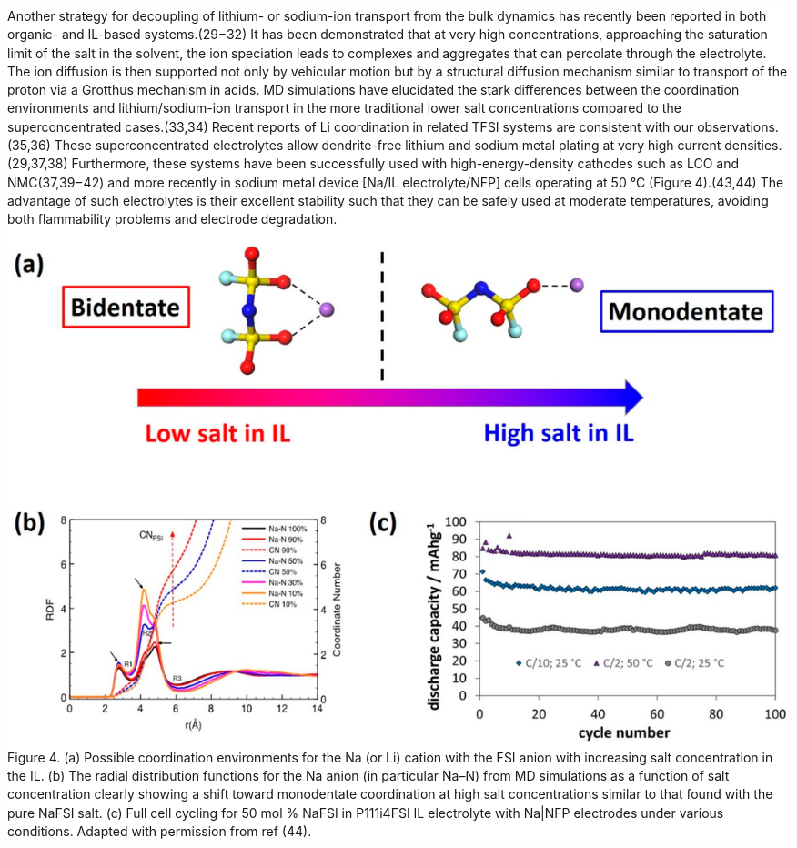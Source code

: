 Another strategy for decoupling of lithium- or sodium-ion transport from the bulk dynamics has recently been reported in both organic- and IL-based systems.(29−32) It has been demonstrated that at very high concentrations, approaching the saturation limit of the salt in the solvent, the ion speciation leads to complexes and aggregates that can percolate through the electrolyte. The ion diffusion is then supported not only by vehicular motion but by a structural diffusion mechanism similar to transport of the proton via a Grotthus mechanism in acids. MD simulations have elucidated the stark differences between the coordination environments and lithium/sodium-ion transport in the more traditional lower salt concentrations compared to the superconcentrated cases.(33,34) Recent reports of Li coordination in related TFSI systems are consistent with our observations.(35,36) These superconcentrated electrolytes allow dendrite-free lithium and sodium metal plating at very high current densities.(29,37,38) Furthermore, these systems have been successfully used with high-energy-density cathodes such as LCO and NMC(37,39−42) and more recently in sodium metal device [Na/IL electrolyte/NFP] cells operating at 50 °C (Figure 4).(43,44) The advantage of such electrolytes is their excellent stability such that they can be safely used at moderate temperatures, avoiding both flammability problems and electrode degradation.

![ar-2018-00566u_0004.jpeg](imgs/ar-2018-00566u_0004.jpeg)  
Figure 4. (a) Possible coordination environments for the Na (or Li) cation with the FSI anion with increasing salt concentration in the IL. (b) The radial distribution functions for the Na anion (in particular Na–N) from MD simulations as a function of salt concentration clearly showing a shift toward monodentate coordination at high salt concentrations similar to that found with the pure NaFSI salt. (c) Full cell cycling for 50 mol % NaFSI in P111i4FSI IL electrolyte with Na|NFP electrodes under various conditions. Adapted with permission from ref (44).
